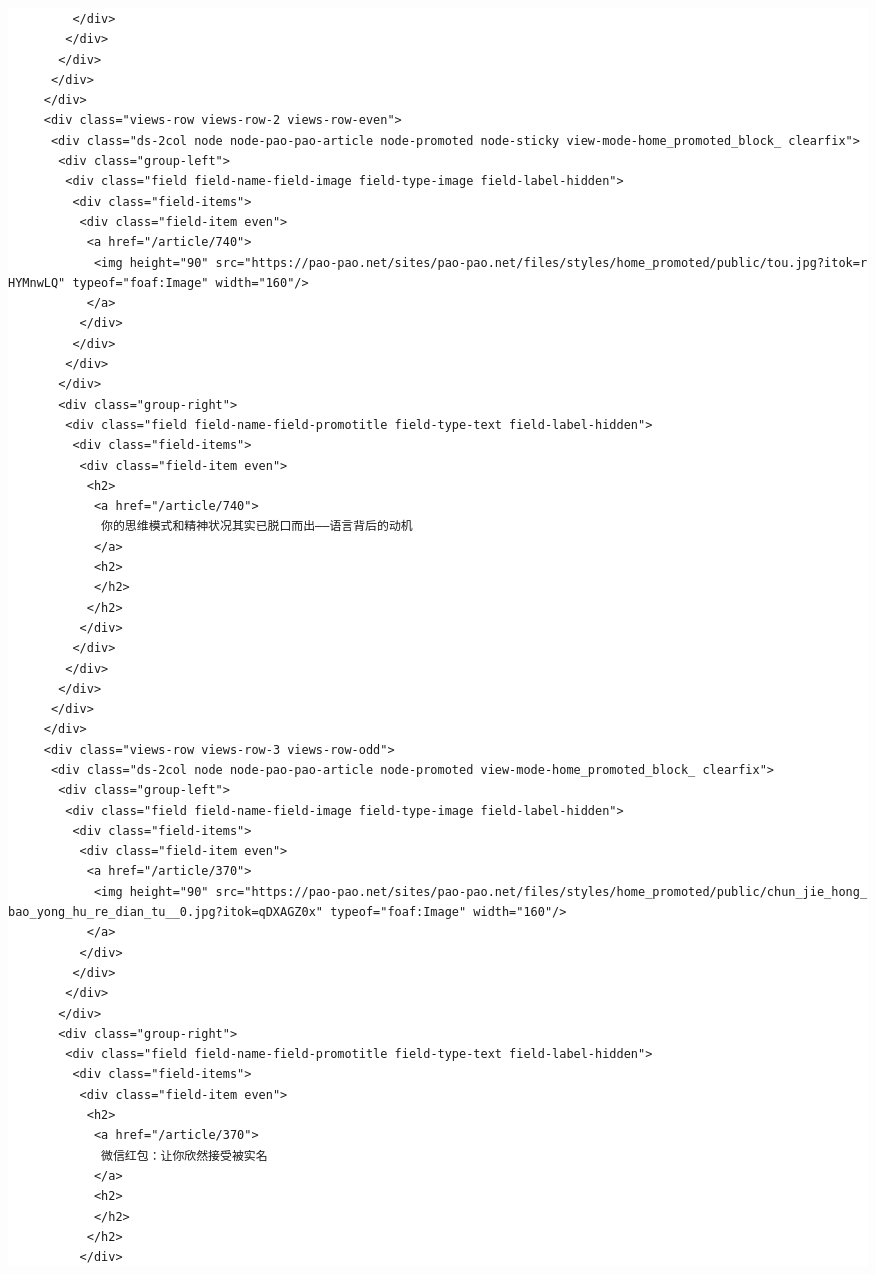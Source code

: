              </div>
            </div>
           </div>
          </div>
         </div>
         <div class="views-row views-row-2 views-row-even">
          <div class="ds-2col node node-pao-pao-article node-promoted node-sticky view-mode-home_promoted_block_ clearfix">
           <div class="group-left">
            <div class="field field-name-field-image field-type-image field-label-hidden">
             <div class="field-items">
              <div class="field-item even">
               <a href="/article/740">
                <img height="90" src="https://pao-pao.net/sites/pao-pao.net/files/styles/home_promoted/public/tou.jpg?itok=rHYMnwLQ" typeof="foaf:Image" width="160"/>
               </a>
              </div>
             </div>
            </div>
           </div>
           <div class="group-right">
            <div class="field field-name-field-promotitle field-type-text field-label-hidden">
             <div class="field-items">
              <div class="field-item even">
               <h2>
                <a href="/article/740">
                 你的思维模式和精神状况其实已脱口而出——语言背后的动机
                </a>
                <h2>
                </h2>
               </h2>
              </div>
             </div>
            </div>
           </div>
          </div>
         </div>
         <div class="views-row views-row-3 views-row-odd">
          <div class="ds-2col node node-pao-pao-article node-promoted view-mode-home_promoted_block_ clearfix">
           <div class="group-left">
            <div class="field field-name-field-image field-type-image field-label-hidden">
             <div class="field-items">
              <div class="field-item even">
               <a href="/article/370">
                <img height="90" src="https://pao-pao.net/sites/pao-pao.net/files/styles/home_promoted/public/chun_jie_hong_bao_yong_hu_re_dian_tu__0.jpg?itok=qDXAGZ0x" typeof="foaf:Image" width="160"/>
               </a>
              </div>
             </div>
            </div>
           </div>
           <div class="group-right">
            <div class="field field-name-field-promotitle field-type-text field-label-hidden">
             <div class="field-items">
              <div class="field-item even">
               <h2>
                <a href="/article/370">
                 微信红包：让你欣然接受被实名
                </a>
                <h2>
                </h2>
               </h2>
              </div>